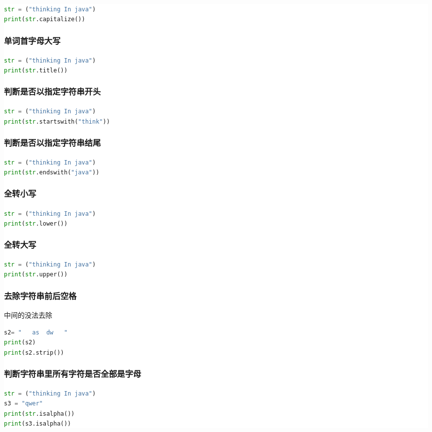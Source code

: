 ```python
str = ("thinking In java")
print(str.capitalize())
```

### 单词首字母大写

```python
str = ("thinking In java")
print(str.title())
```

### 判断是否以指定字符串开头

```python
str = ("thinking In java")
print(str.startswith("think"))
```

### 判断是否以指定字符串结尾

```python
str = ("thinking In java")
print(str.endswith("java"))
```

### 全转小写

```python
str = ("thinking In java")
print(str.lower())
```

### 全转大写

```python
str = ("thinking In java")
print(str.upper())
```

### 去除字符串前后空格

中间的没法去除

```python
s2= "   as  dw   "
print(s2)
print(s2.strip())
```

### 判断字符串里所有字符是否全部是字母

```python
str = ("thinking In java")
s3 = "qwer"
print(str.isalpha())
print(s3.isalpha())
```
